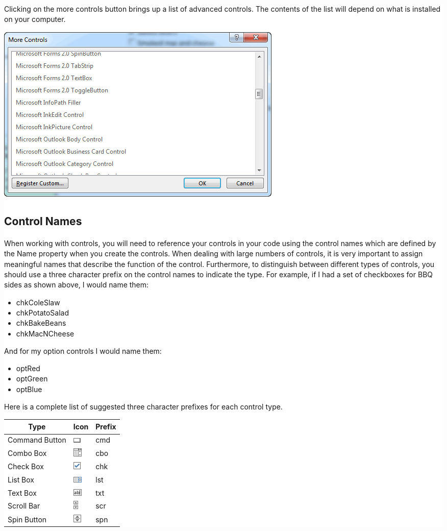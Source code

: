 Clicking on the more controls button brings up a list of advanced controls. The contents of the list will depend on what is installed on your computer.

![morecontrols.png](images/morecontrols.png)

## Control Names

When working with controls, you will need to reference your controls in your code using the control names which are defined by the Name property when you create the controls. When dealing with large numbers of controls, it is very important to assign meaningful names that describe the function of the control. Furthermore, to distinguish between different types of controls, you should use a three character prefix on the control names to indicate the type. For example, if I had a set of checkboxes for BBQ sides as shown above, I would name them:

- chkColeSlaw
- chkPotatoSalad
- chkBakeBeans
- chkMacNCheese

And for my option controls I would name them:

- optRed
- optGreen
- optBlue

Here is a complete list of suggested three character prefixes for each control type.

| Type | Icon | Prefix |
|------|------|--------|
| Command Button | ![control_button.png](images/control_button.png) | cmd |
| Combo Box | ![control_combobox.png](images/control_combobox.png) | cbo |
| Check Box | ![control_checkbox.png](images/control_checkbox.png) | chk |
| List Box | ![control_listbox.png](images/control_listbox.png) | lst |
| Text Box | ![control_textbox.png](images/control_textbox.png) | txt |
| Scroll Bar | ![control_scroll.png](images/control_scroll.png) | scr |
| Spin Button | ![control_spin.png](images/control_spin.png) | spn |